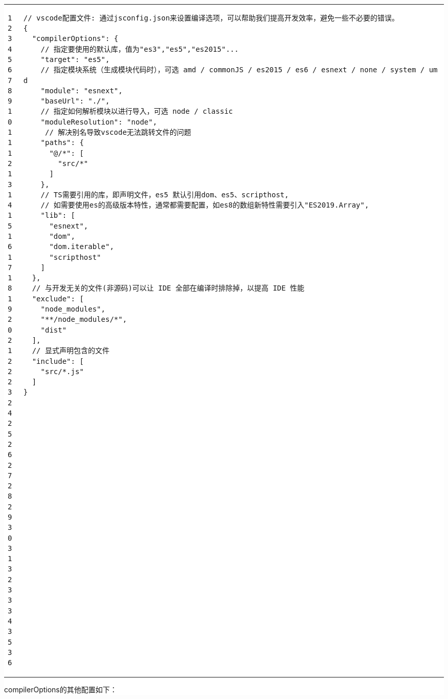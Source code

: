 <table><tbody><tr data-darkreader-inline-border-top="" data-darkreader-inline-border-right="" data-darkreader-inline-border-bottom="" data-darkreader-inline-border-left=""><td data-darkreader-inline-border-top="" data-darkreader-inline-border-right="" data-darkreader-inline-border-bottom="" data-darkreader-inline-border-left="" data-darkreader-inline-color=""><pre data-darkreader-inline-bgimage=""><span>1</span><br><span>2</span><br><span>3</span><br><span>4</span><br><span>5</span><br><span>6</span><br><span>7</span><br><span>8</span><br><span>9</span><br><span>10</span><br><span>11</span><br><span>12</span><br><span>13</span><br><span>14</span><br><span>15</span><br><span>16</span><br><span>17</span><br><span>18</span><br><span>19</span><br><span>20</span><br><span>21</span><br><span>22</span><br><span>23</span><br><span>24</span><br><span>25</span><br><span>26</span><br><span>27</span><br><span>28</span><br><span>29</span><br><span>30</span><br><span>31</span><br><span>32</span><br><span>33</span><br><span>34</span><br><span>35</span><br><span>36</span><br></pre></td><td data-darkreader-inline-border-top="" data-darkreader-inline-border-right="" data-darkreader-inline-border-bottom="" data-darkreader-inline-border-left=""><pre data-darkreader-inline-bgimage=""><span>// vscode配置文件: 通过jsconfig.json来设置编译选项，可以帮助我们提高开发效率，避免一些不必要的错误。</span><br><span>{</span><br><span>  "compilerOptions": {</span><br><span>    // 指定要使用的默认库，值为"es3","es5","es2015"...</span><br><span>    "target": "es5",</span><br><span>    // 指定模块系统（生成模块代码时），可选 amd / commonJS / es2015 / es6 / esnext / none / system / umd</span><br><span>    "module": "esnext",</span><br><span>    "baseUrl": "./",</span><br><span>    // 指定如何解析模块以进行导入，可选 node / classic</span><br><span>    "moduleResolution": "node",</span><br><span>     // 解决别名导致vscode无法跳转文件的问题</span><br><span>    "paths": {</span><br><span>      "@/*": [</span><br><span>        "src/*"</span><br><span>      ]</span><br><span>    },</span><br><span>    // TS需要引用的库，即声明文件，es5 默认引用dom、es5、scripthost,</span><br><span>    // 如需要使用es的高级版本特性，通常都需要配置，如es8的数组新特性需要引入"ES2019.Array",</span><br><span>    "lib": [</span><br><span>      "esnext",</span><br><span>      "dom",</span><br><span>      "dom.iterable",</span><br><span>      "scripthost"</span><br><span>    ]</span><br><span>  },</span><br><span>  // 与开发无关的文件(非源码)可以让 IDE 全部在编译时排除掉，以提高 IDE 性能</span><br><span>  "exclude": [</span><br><span>    "node_modules", </span><br><span>    "**/node_modules/*",</span><br><span>    "dist"</span><br><span>  ],</span><br><span>  // 显式声明包含的文件</span><br><span>  "include": [</span><br><span>    "src/*.js"</span><br><span>  ]</span><br><span>}</span><br></pre></td></tr></tbody></table>

compilerOptions的其他配置如下：
